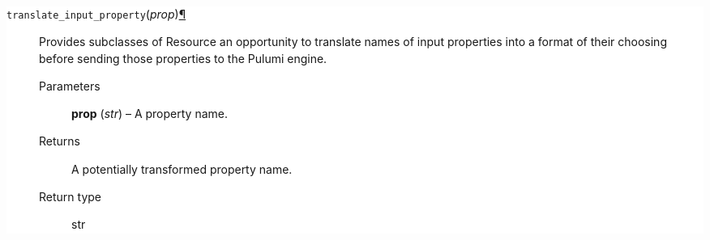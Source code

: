 <dl class="py method">
<dt id="pulumi_aws.fsx.WindowsFileSystem.translate_input_property">
<code class="sig-name descname">translate_input_property</code><span class="sig-paren">(</span><em class="sig-param"><span class="n">prop</span></em><span class="sig-paren">)</span><a class="headerlink" href="#pulumi_aws.fsx.WindowsFileSystem.translate_input_property" title="Permalink to this definition">¶</a></dt>
<dd><p>Provides subclasses of Resource an opportunity to translate names of input properties into
a format of their choosing before sending those properties to the Pulumi engine.</p>
<dl class="field-list simple">
<dt class="field-odd">Parameters</dt>
<dd class="field-odd"><p><strong>prop</strong> (<em>str</em>) – A property name.</p>
</dd>
<dt class="field-even">Returns</dt>
<dd class="field-even"><p>A potentially transformed property name.</p>
</dd>
<dt class="field-odd">Return type</dt>
<dd class="field-odd"><p>str</p>
</dd>
</dl>
</dd></dl>

</dd></dl>

</div>
